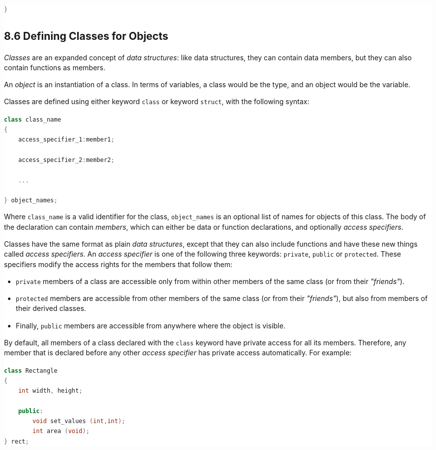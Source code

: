 ```cpp
}
```

## **8.6 Defining Classes for Objects**

*Classes* are an expanded concept of *data structures*: like data
structures, they can contain data members, but they can also contain
functions as members.

An *object* is an instantiation of a class. In terms of variables, a
class would be the type, and an object would be the variable.

Classes are defined using either keyword `class` or keyword `struct`, with
the following syntax:

```cpp
class class_name
{
    access_specifier_1:member1;            
                     
    access_specifier_2:member2;            
                   
    ...

} object_names;     
```

Where `class_name` is a valid identifier for the class, `object_names` is an
optional list of names for objects of this class. The body of the
declaration can contain *members*, which can either be data or function
declarations, and optionally *access specifiers*.

Classes have the same format as plain *data structures*, except that
they can also include functions and have these new things called *access
specifiers*. An *access specifier* is one of the following three
keywords: `private`, `public` or `protected`. These specifiers modify the
access rights for the members that follow them:

-   `private` members of a class are accessible only from within other
    members of the same class (or from their *"friends"*).

-   `protected` members are accessible from other members of the same
    class (or from their *"friends"*), but also from members of their
    derived classes.

-   Finally, `public` members are accessible from anywhere where the
    object is visible.

By default, all members of a class declared with the `class` keyword have
private access for all its members. Therefore, any member that is
declared before any other *access specifier* has private access
automatically. For example:

```cpp
class Rectangle
{
    int width, height;

    public:
        void set_values (int,int);
        int area (void);
} rect;                       
```
